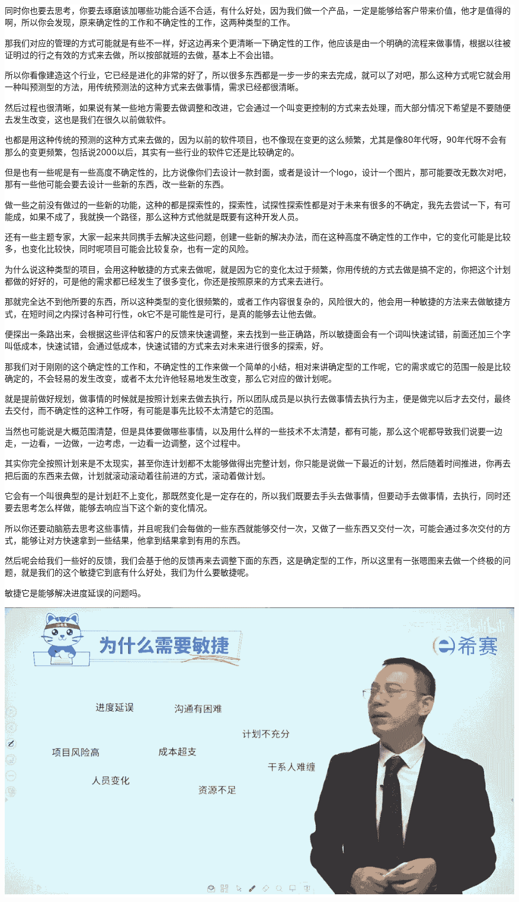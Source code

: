 同时你也要去思考，你要去琢磨该加哪些功能合适不合适，有什么好处，因为我们做一个产品，一定是能够给客户带来价值，他才是值得的啊，所以你会发现，原来确定性的工作和不确定性的工作，这两种类型的工作。

那我们对应的管理的方式可能就是有些不一样，好这边再来个更清晰一下确定性的工作，他应该是由一个明确的流程来做事情，根据以往被证明过的行之有效的方式来去做，所以按部就班的去做，基本上不会出错。

所以你看像建造这个行业，它已经是进化的非常的好了，所以很多东西都是一步一步的来去完成，就可以了对吧，那么这种方式呢它就会用一种叫预测型的方法，用传统预测法的这种方式来去做事情，需求已经都很清晰。

然后过程也很清晰，如果说有某一些地方需要去做调整和改进，它会通过一个叫变更控制的方式来去处理，而大部分情况下希望是不要随便去发生改变，这也是我们在很久以前做软件。

也都是用这种传统的预测的这种方式来去做的，因为以前的软件项目，也不像现在变更的这么频繁，尤其是像80年代呀，90年代呀不会有那么的变更频繁，包括说2000以后，其实有一些行业的软件它还是比较确定的。

但是也有一些呢是有一些高度不确定性的，比方说像你们去设计一款封面，或者是设计一个logo，设计一个图片，那可能要改无数次对吧，那有一些他可能会要去设计一些新的东西，改一些新的东西。

做一些之前没有做过的一些新的功能，这种的都是探索性的，探索性，试探性探索性都是对于未来有很多的不确定，我先去尝试一下，有可能成，如果不成了，我就换一个路径，那么这种方式他就是既要有这种开发人员。

还有一些主题专家，大家一起来共同携手去解决这些问题，创建一些新的解决办法，而在这种高度不确定性的工作中，它的变化可能是比较多，也变化比较快，同时呢项目可能会比较复杂，也有一定的风险。

为什么说这种类型的项目，会用这种敏捷的方式来去做呢，就是因为它的变化太过于频繁，你用传统的方式去做是搞不定的，你把这个计划都做的好好的，可是他的需求都已经发生了很多变化，你还是按照原来的方式来去进行。

那就完全达不到他所要的东西，所以这种类型的变化很频繁的，或者工作内容很复杂的，风险很大的，他会用一种敏捷的方法来去做敏捷方式，在短时间之内探讨各种可行性，ok它不是可能性是可行，是真的能够去让他去做。

便探出一条路出来，会根据这些评估和客户的反馈来快速调整，来去找到一些正确路，所以敏捷面会有一个词叫快速试错，前面还加三个字叫低成本，快速试错，会通过低成本，快速试错的方式来去对未来进行很多的探索，好。

那我们对于刚刚的这个确定性的工作和，不确定性的工作来做一个简单的小结，相对来讲确定型的工作呢，它的需求或它的范围一般是比较确定的，不会轻易的发生改变，或者不太允许他轻易地发生改变，那么它对应的做计划呢。

就是提前做好规划，做事情的时候就是按照计划来去做去执行，所以团队成员是以执行去做事情去执行为主，便是做完以后才去交付，最终去交付，而不确定性的这种工作呀，有可能是事先比较不太清楚它的范围。

当然也可能说是大概范围清楚，但是具体要做哪些事情，以及用什么样的一些技术不太清楚，都有可能，那么这个呢都导致我们说要一边走，一边看，一边做，一边考虑，一边看一边调整，这个过程中。

其实你完全按照计划来是不太现实，甚至你连计划都不太能够做得出完整计划，你只能是说做一下最近的计划，然后随着时间推进，你再去把后面的东西来去做，计划就滚动滚动着往前进的方式，滚动着做计划。

它会有一个叫很典型的是计划赶不上变化，那既然变化是一定存在的，所以我们既要去手头去做事情，但要动手去做事情，去执行，同时还要去思考怎么样做，能够去响应当下这个新的变化情况。

所以你还要动脑筋去思考这些事情，并且呢我们会每做的一些东西就能够交付一次，又做了一些东西又交付一次，可能会通过多次交付的方式，能够让对方快速拿到一些结果，他拿到结果拿到有用的东西。

然后呢会给我们一些好的反馈，我们会基于他的反馈再来去调整下面的东西，这是确定型的工作，所以这里有一张嗯图来去做一个终极的问题，就是我们的这个敏捷它到底有什么好处，我们为什么要敏捷呢。

敏捷它是能够解决进度延误的问题吗。

![](img/af2cdd30fe6eb16fbcbb2b2c0abb7611_3.png)
